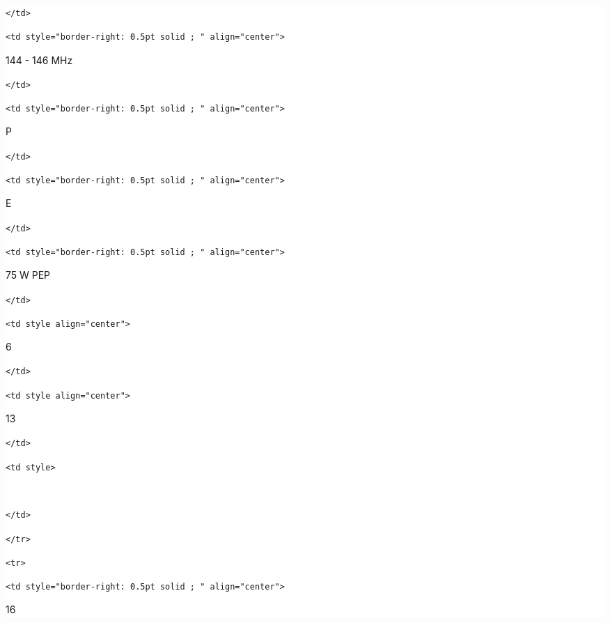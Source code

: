 ```{=html}
</td>
```
```{=html}
<td style="border-right: 0.5pt solid ; " align="center">
```
144 - 146 MHz

```{=html}
</td>
```
```{=html}
<td style="border-right: 0.5pt solid ; " align="center">
```
P

```{=html}
</td>
```
```{=html}
<td style="border-right: 0.5pt solid ; " align="center">
```
E

```{=html}
</td>
```
```{=html}
<td style="border-right: 0.5pt solid ; " align="center">
```
75 W PEP

```{=html}
</td>
```
```{=html}
<td style align="center">
```
6

```{=html}
</td>
```
```{=html}
<td style align="center">
```
13

```{=html}
</td>
```
```{=html}
<td style>
```
 

```{=html}
</td>
```
```{=html}
</tr>
```
```{=html}
<tr>
```
```{=html}
<td style="border-right: 0.5pt solid ; " align="center">
```
16
